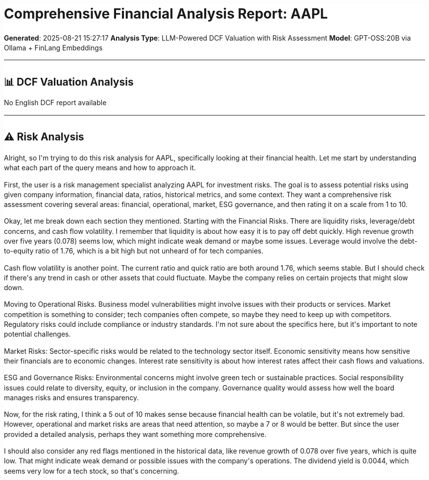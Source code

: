 # Comprehensive Financial Analysis Report: AAPL

**Generated**: 2025-08-21 15:27:17
**Analysis Type**: LLM-Powered DCF Valuation with Risk Assessment
**Model**: GPT-OSS:20B via Ollama + FinLang Embeddings

---

## 📊 DCF Valuation Analysis

No English DCF report available

---

## ⚠️ Risk Analysis

<think>
Alright, so I'm trying to do this risk analysis for AAPL, specifically looking at their financial health. Let me start by understanding what each part of the query means and how to approach it.

First, the user is a risk management specialist analyzing AAPL for investment risks. The goal is to assess potential risks using given company information, financial data, ratios, historical metrics, and some context. They want a comprehensive risk assessment covering several areas: financial, operational, market, ESG governance, and then rating it on a scale from 1 to 10.

Okay, let me break down each section they mentioned. Starting with the Financial Risks. There are liquidity risks, leverage/debt concerns, and cash flow volatility. I remember that liquidity is about how easy it is to pay off debt quickly. High revenue growth over five years (0.078) seems low, which might indicate weak demand or maybe some issues. Leverage would involve the debt-to-equity ratio of 1.76, which is a bit high but not unheard of for tech companies.

Cash flow volatility is another point. The current ratio and quick ratio are both around 1.76, which seems stable. But I should check if there's any trend in cash or other assets that could fluctuate. Maybe the company relies on certain projects that might slow down.

Moving to Operational Risks. Business model vulnerabilities might involve issues with their products or services. Market competition is something to consider; tech companies often compete, so maybe they need to keep up with competitors. Regulatory risks could include compliance or industry standards. I'm not sure about the specifics here, but it's important to note potential challenges.

Market Risks: Sector-specific risks would be related to the technology sector itself. Economic sensitivity means how sensitive their financials are to economic changes. Interest rate sensitivity is about how interest rates affect their cash flows and valuations.

ESG and Governance Risks: Environmental concerns might involve green tech or sustainable practices. Social responsibility issues could relate to diversity, equity, or inclusion in the company. Governance quality would assess how well the board manages risks and ensures transparency.

Now, for the risk rating, I think a 5 out of 10 makes sense because financial health can be volatile, but it's not extremely bad. However, operational and market risks are areas that need attention, so maybe a 7 or 8 would be better. But since the user provided a detailed analysis, perhaps they want something more comprehensive.

I should also consider any red flags mentioned in the historical data, like revenue growth of 0.078 over five years, which is quite low. That might indicate weak demand or possible issues with the company's operations. The dividend yield is 0.0044, which seems very low for a tech stock, so that's concerning.
